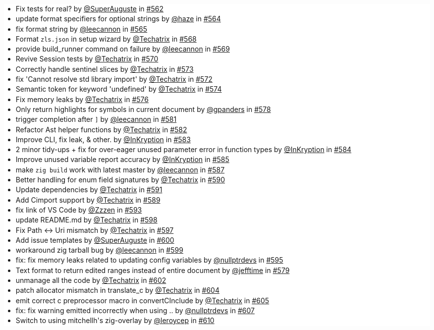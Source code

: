 - Fix tests for real? by [@SuperAuguste](https://github.com/SuperAuguste) in [#562](https://github.com/zigtools/zls/pull/562)
- update format specifiers for optional strings by [@haze](https://github.com/haze) in [#564](https://github.com/zigtools/zls/pull/564)
- fix format string by [@leecannon](https://github.com/leecannon) in [#565](https://github.com/zigtools/zls/pull/565)
- Format `zls.json` in setup wizard by [@Techatrix](https://github.com/Techatrix) in [#568](https://github.com/zigtools/zls/pull/568)
- provide build_runner command on failure by [@leecannon](https://github.com/leecannon) in [#569](https://github.com/zigtools/zls/pull/569)
- Revive Session tests by [@Techatrix](https://github.com/Techatrix) in [#570](https://github.com/zigtools/zls/pull/570)
- Correctly handle sentinel slices by [@Techatrix](https://github.com/Techatrix) in [#573](https://github.com/zigtools/zls/pull/573)
- fix 'Cannot resolve std library import' by [@Techatrix](https://github.com/Techatrix) in [#572](https://github.com/zigtools/zls/pull/572)
- Semantic token for keyword 'undefined' by [@Techatrix](https://github.com/Techatrix) in [#574](https://github.com/zigtools/zls/pull/574)
- Fix memory leaks by [@Techatrix](https://github.com/Techatrix) in [#576](https://github.com/zigtools/zls/pull/576)
- Only return highlights for symbols in current document by [@gpanders](https://github.com/gpanders) in [#578](https://github.com/zigtools/zls/pull/578)
- trigger completion after `]` by [@leecannon](https://github.com/leecannon) in [#581](https://github.com/zigtools/zls/pull/581)
- Refactor Ast helper functions by [@Techatrix](https://github.com/Techatrix) in [#582](https://github.com/zigtools/zls/pull/582)
- Improve CLI, fix leak, & other. by [@InKryption](https://github.com/InKryption) in [#583](https://github.com/zigtools/zls/pull/583)
- 2 minor tidy-ups + fix for over-eager unused parameter error in function types by [@InKryption](https://github.com/InKryption) in [#584](https://github.com/zigtools/zls/pull/584)
- Improve unused variable report accuracy by [@InKryption](https://github.com/InKryption) in [#585](https://github.com/zigtools/zls/pull/585)
- make `zig build` work with latest master by [@leecannon](https://github.com/leecannon) in [#587](https://github.com/zigtools/zls/pull/587)
- Better handling for enum field signatures by [@Techatrix](https://github.com/Techatrix) in [#590](https://github.com/zigtools/zls/pull/590)
- Update dependencies by [@Techatrix](https://github.com/Techatrix) in [#591](https://github.com/zigtools/zls/pull/591)
- Add Cimport support by [@Techatrix](https://github.com/Techatrix) in [#589](https://github.com/zigtools/zls/pull/589)
- fix link of VS Code by [@Zzzen](https://github.com/Zzzen) in [#593](https://github.com/zigtools/zls/pull/593)
- update README.md by [@Techatrix](https://github.com/Techatrix) in [#598](https://github.com/zigtools/zls/pull/598)
- Fix Path <-> Uri mismatch by [@Techatrix](https://github.com/Techatrix) in [#597](https://github.com/zigtools/zls/pull/597)
- Add issue templates by [@SuperAuguste](https://github.com/SuperAuguste) in [#600](https://github.com/zigtools/zls/pull/600)
- workaround zig tarball bug by [@leecannon](https://github.com/leecannon) in [#599](https://github.com/zigtools/zls/pull/599)
- fix: fix memory leaks related to updating config variables by [@nullptrdevs](https://github.com/nullptrdevs) in [#595](https://github.com/zigtools/zls/pull/595)
- Text format to return edited ranges instead of entire document by [@jefftime](https://github.com/jefftime) in [#579](https://github.com/zigtools/zls/pull/579)
- unmanage all the code by [@Techatrix](https://github.com/Techatrix) in [#602](https://github.com/zigtools/zls/pull/602)
- patch allocator mismatch in translate_c by [@Techatrix](https://github.com/Techatrix) in [#604](https://github.com/zigtools/zls/pull/604)
- emit correct c preprocessor macro in convertCInclude by [@Techatrix](https://github.com/Techatrix) in [#605](https://github.com/zigtools/zls/pull/605)
- fix: fix warning emitted incorrectly when using .. by [@nullptrdevs](https://github.com/nullptrdevs) in [#607](https://github.com/zigtools/zls/pull/607)
- Switch to using mitchellh's zig-overlay by [@leroycep](https://github.com/leroycep) in [#610](https://github.com/zigtools/zls/pull/610)